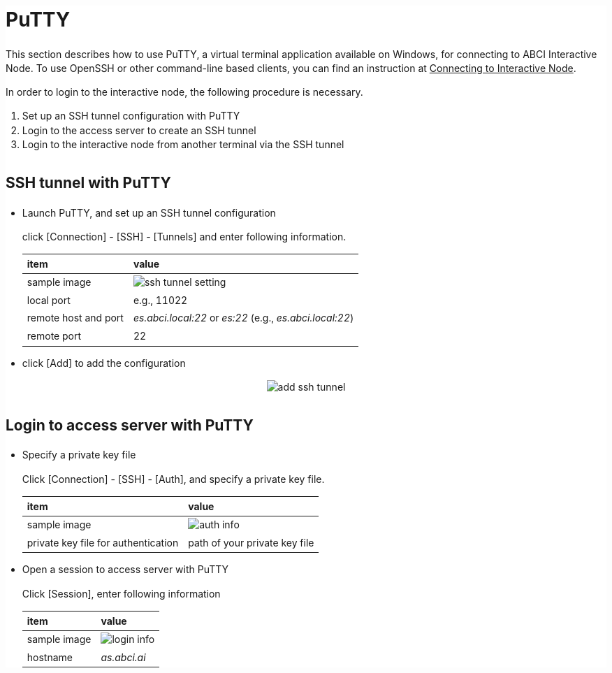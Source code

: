 # PuTTY

This section describes how to use PuTTY, a virtual terminal application available on Windows, for connecting to ABCI Interactive Node. To use OpenSSH or other command-line based clients, you can find an instruction at [Connecting to Interactive Node](../02.md#connecting-to-interactive-node).

In order to login to the interactive node, the following procedure is necessary.

1. Set up an SSH tunnel configuration with PuTTY
2. Login to the access server to create an SSH tunnel
3. Login to the interactive node from another terminal via the SSH tunnel

## SSH tunnel with PuTTY

* Launch PuTTY, and set up an SSH tunnel configuration

    click [Connection] - [SSH] - [Tunnels] and enter following information.

	| item | value |
	|:--|:--|
	| sample image | <img src="login_putty_02.png" width="480" title="ssh tunnel setting" /> |
	| local port | e.g., 11022 |
	| remote host and port | *es.abci.local:22* or *es:22* (e.g., *es.abci.local:22*) |
	| remote port | 22 |

* click [Add] to add the configuration

<div align="center">
<img src="login_putty_03.png" width="480" title="add ssh tunnel" />
</div>

## Login to access server with PuTTY

* Specify a private key file<a name="ssh-auth-as"></a>

    Click  [Connection] - [SSH] - [Auth], and specify a private key file.

	| item | value |
	|:--|:--|
	| sample image | <img src="login_putty_04.png" width="480" title="auth info" /> |
	| private key file for authentication | path of your private key file |

* Open a session to access server with PuTTY
     
    Click [Session], enter following information

	| item | value |
	|:--|:--|
	| sample image | <img src="login_putty_05.png" width="480" title="login info" > |
	| hostname | *as.abci.ai* |
